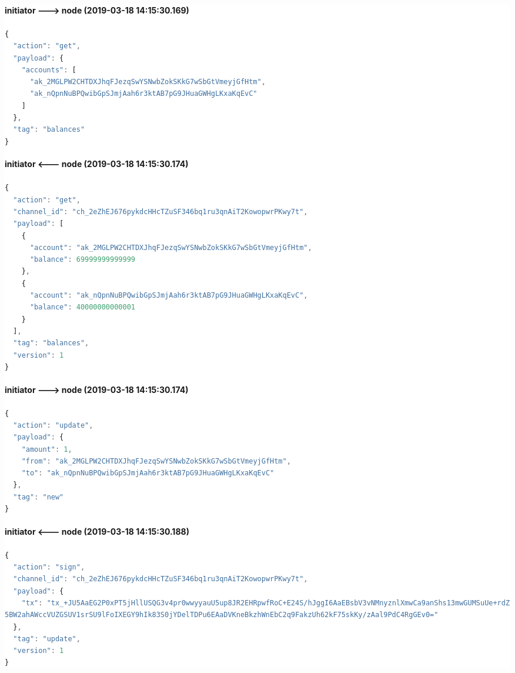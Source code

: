 #### initiator ---> node (2019-03-18 14:15:30.169)
```javascript
{
  "action": "get",
  "payload": {
    "accounts": [
      "ak_2MGLPW2CHTDXJhqFJezqSwYSNwbZokSKkG7wSbGtVmeyjGfHtm",
      "ak_nQpnNuBPQwibGpSJmjAah6r3ktAB7pG9JHuaGWHgLKxaKqEvC"
    ]
  },
  "tag": "balances"
}
```

#### initiator <--- node (2019-03-18 14:15:30.174)
```javascript
{
  "action": "get",
  "channel_id": "ch_2eZhEJ676pykdcHHcTZuSF346bq1ru3qnAiT2KowopwrPKwy7t",
  "payload": [
    {
      "account": "ak_2MGLPW2CHTDXJhqFJezqSwYSNwbZokSKkG7wSbGtVmeyjGfHtm",
      "balance": 69999999999999
    },
    {
      "account": "ak_nQpnNuBPQwibGpSJmjAah6r3ktAB7pG9JHuaGWHgLKxaKqEvC",
      "balance": 40000000000001
    }
  ],
  "tag": "balances",
  "version": 1
}
```

#### initiator ---> node (2019-03-18 14:15:30.174)
```javascript
{
  "action": "update",
  "payload": {
    "amount": 1,
    "from": "ak_2MGLPW2CHTDXJhqFJezqSwYSNwbZokSKkG7wSbGtVmeyjGfHtm",
    "to": "ak_nQpnNuBPQwibGpSJmjAah6r3ktAB7pG9JHuaGWHgLKxaKqEvC"
  },
  "tag": "new"
}
```

#### initiator <--- node (2019-03-18 14:15:30.188)
```javascript
{
  "action": "sign",
  "channel_id": "ch_2eZhEJ676pykdcHHcTZuSF346bq1ru3qnAiT2KowopwrPKwy7t",
  "payload": {
    "tx": "tx_+JU5AaEG2P0xPT5jHllUSQG3v4pr0wwyyauU5up8JR2EHRpwfRoC+E24S/hJggI6AaEBsbV3vNMnyznlXmwCa9anShs13mwGUMSuUe+rdZ5BW2ahAWccVUZGSUV1srSU9lFoIXEGY9hIk83S0jYDelTDPu6EAaDVKneBkzhWnEbC2q9FakzUh62kF75skKy/zAal9PdC4RgGEv0="
  },
  "tag": "update",
  "version": 1
}
```
